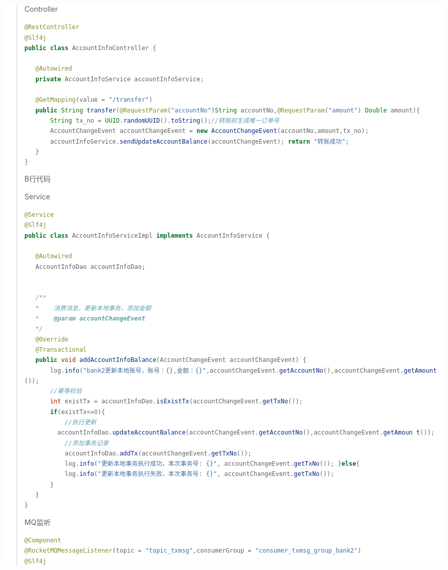    > 
   > Controller
   > 
   > ```java
   > @RestController
   > @Slf4j
   > public class AccountInfoController {
   > 
   >    @Autowired
   >    private AccountInfoService accountInfoService;
   > 
   >    @GetMapping(value = "/transfer")
   >    public String transfer(@RequestParam("accountNo")String accountNo,@RequestParam("amount") Double amount){
   >        String tx_no = UUID.randomUUID().toString();//转账前生成唯一订单号
   >        AccountChangeEvent accountChangeEvent = new AccountChangeEvent(accountNo,amount,tx_no);
   >        accountInfoService.sendUpdateAccountBalance(accountChangeEvent); return "转账成功";
   >    }
   > }
   > ```
   > 
   > B行代码
   > 
   > Service
   > 
   > ```java
   > @Service
   > @Slf4j
   > public class AccountInfoServiceImpl implements AccountInfoService {
   > 
   >    @Autowired
   >    AccountInfoDao accountInfoDao;
   > 
   > 
   >    /**
   >    *    消费消息，更新本地事务，添加金额
   >    *    @param accountChangeEvent
   >    */
   >    @Override
   >    @Transactional
   >    public void addAccountInfoBalance(AccountChangeEvent accountChangeEvent) { 
   >        log.info("bank2更新本地账号，账号：{},金额：{}",accountChangeEvent.getAccountNo(),accountChangeEvent.getAmount());
   >        //幂等校验
   >        int existTx = accountInfoDao.isExistTx(accountChangeEvent.getTxNo()); 
   >        if(existTx<=0){
   >            //执行更新
   >          accountInfoDao.updateAccountBalance(accountChangeEvent.getAccountNo(),accountChangeEvent.getAmoun t());
   >            //添加事务记录
   >            accountInfoDao.addTx(accountChangeEvent.getTxNo());
   >            log.info("更新本地事务执行成功，本次事务号: {}", accountChangeEvent.getTxNo()); }else{
   >            log.info("更新本地事务执行失败，本次事务号: {}", accountChangeEvent.getTxNo());
   >        }
   >    }
   > }
   > ```
   > 
   > MQ监听
   > 
   > ```java
   > @Component
   > @RocketMQMessageListener(topic = "topic_txmsg",consumerGroup = "consumer_txmsg_group_bank2") 
   > @Slf4j